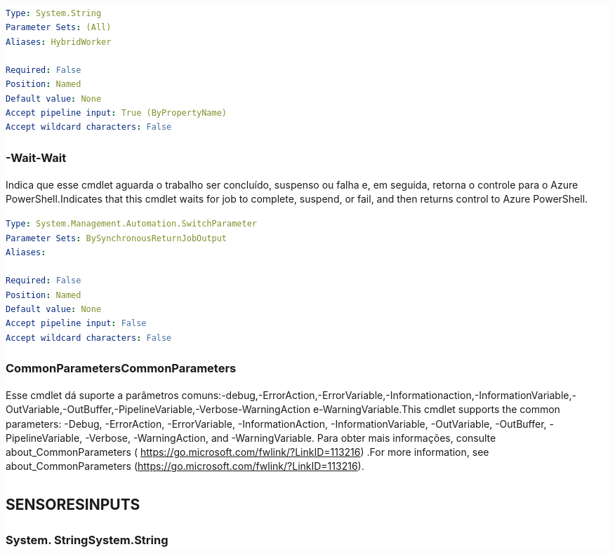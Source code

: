 ```yaml
Type: System.String
Parameter Sets: (All)
Aliases: HybridWorker

Required: False
Position: Named
Default value: None
Accept pipeline input: True (ByPropertyName)
Accept wildcard characters: False
```

### <span data-ttu-id="d80c1-130">-Wait</span><span class="sxs-lookup"><span data-stu-id="d80c1-130">-Wait</span></span>
<span data-ttu-id="d80c1-131">Indica que esse cmdlet aguarda o trabalho ser concluído, suspenso ou falha e, em seguida, retorna o controle para o Azure PowerShell.</span><span class="sxs-lookup"><span data-stu-id="d80c1-131">Indicates that this cmdlet waits for job to complete, suspend, or fail, and then returns control to Azure PowerShell.</span></span>

```yaml
Type: System.Management.Automation.SwitchParameter
Parameter Sets: BySynchronousReturnJobOutput
Aliases:

Required: False
Position: Named
Default value: None
Accept pipeline input: False
Accept wildcard characters: False
```

### <span data-ttu-id="d80c1-132">CommonParameters</span><span class="sxs-lookup"><span data-stu-id="d80c1-132">CommonParameters</span></span>
<span data-ttu-id="d80c1-133">Esse cmdlet dá suporte a parâmetros comuns:-debug,-ErrorAction,-ErrorVariable,-Informationaction,-InformationVariable,-OutVariable,-OutBuffer,-PipelineVariable,-Verbose-WarningAction e-WarningVariable.</span><span class="sxs-lookup"><span data-stu-id="d80c1-133">This cmdlet supports the common parameters: -Debug, -ErrorAction, -ErrorVariable, -InformationAction, -InformationVariable, -OutVariable, -OutBuffer, -PipelineVariable, -Verbose, -WarningAction, and -WarningVariable.</span></span> <span data-ttu-id="d80c1-134">Para obter mais informações, consulte about_CommonParameters ( https://go.microsoft.com/fwlink/?LinkID=113216) .</span><span class="sxs-lookup"><span data-stu-id="d80c1-134">For more information, see about_CommonParameters (https://go.microsoft.com/fwlink/?LinkID=113216).</span></span>

## <span data-ttu-id="d80c1-135">SENSORES</span><span class="sxs-lookup"><span data-stu-id="d80c1-135">INPUTS</span></span>

### <span data-ttu-id="d80c1-136">System. String</span><span class="sxs-lookup"><span data-stu-id="d80c1-136">System.String</span></span>
